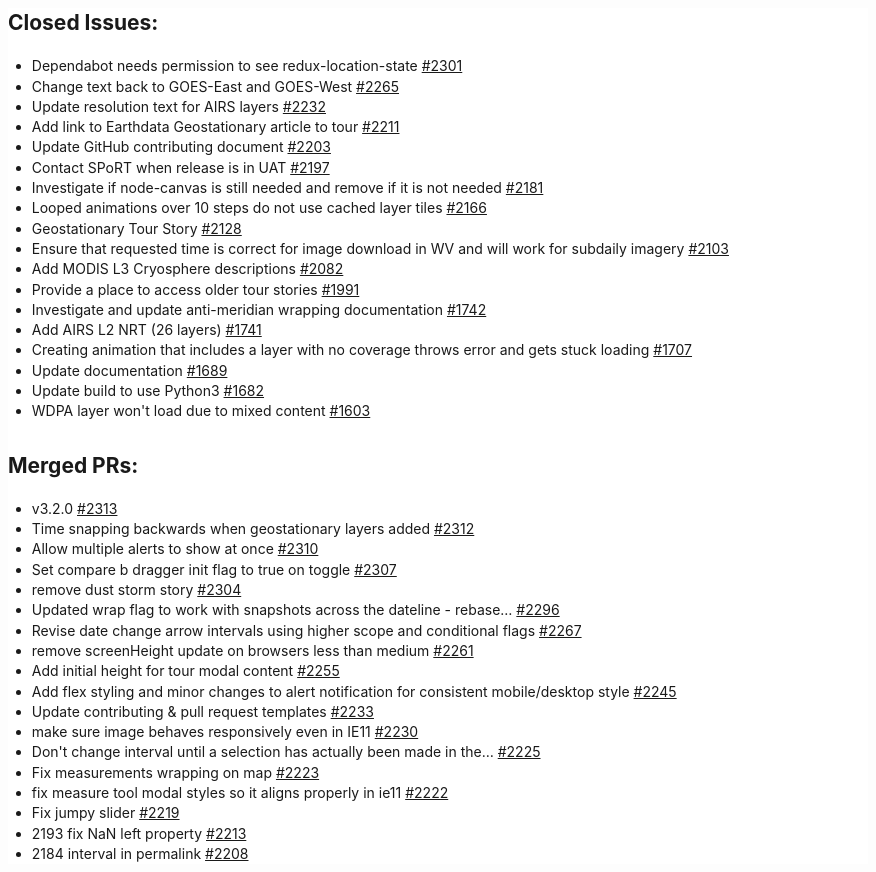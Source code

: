 ## Closed Issues:

- Dependabot needs permission to see redux-location-state [\#2301](https://github.com/nasa-gibs/worldview/issues/2301)
- Change text back to GOES-East and GOES-West [\#2265](https://github.com/nasa-gibs/worldview/issues/2265)
- Update resolution text for AIRS layers [\#2232](https://github.com/nasa-gibs/worldview/issues/2232)
- Add link to Earthdata Geostationary article to tour [\#2211](https://github.com/nasa-gibs/worldview/issues/2211)
- Update GitHub contributing document [\#2203](https://github.com/nasa-gibs/worldview/issues/2203)
- Contact SPoRT when release is in UAT [\#2197](https://github.com/nasa-gibs/worldview/issues/2197)
- Investigate if node-canvas is still needed and remove if it is not needed [\#2181](https://github.com/nasa-gibs/worldview/issues/2181)
- Looped animations over 10 steps do not use cached layer tiles [\#2166](https://github.com/nasa-gibs/worldview/issues/2166)
- Geostationary Tour Story [\#2128](https://github.com/nasa-gibs/worldview/issues/2128)
- Ensure that requested time is correct for image download in WV and will work for subdaily imagery [\#2103](https://github.com/nasa-gibs/worldview/issues/2103)
- Add MODIS L3 Cryosphere descriptions [\#2082](https://github.com/nasa-gibs/worldview/issues/2082)
- Provide a place to access older tour stories [\#1991](https://github.com/nasa-gibs/worldview/issues/1991)
- Investigate and update anti-meridian wrapping documentation [\#1742](https://github.com/nasa-gibs/worldview/issues/1742)
- Add AIRS L2 NRT \(26 layers\) [\#1741](https://github.com/nasa-gibs/worldview/issues/1741)
- Creating animation that includes a layer with no coverage throws error and gets stuck loading [\#1707](https://github.com/nasa-gibs/worldview/issues/1707)
- Update documentation [\#1689](https://github.com/nasa-gibs/worldview/issues/1689)
- Update build to use Python3 [\#1682](https://github.com/nasa-gibs/worldview/issues/1682)
- WDPA layer won't load due to mixed content [\#1603](https://github.com/nasa-gibs/worldview/issues/1603)

## Merged PRs:

- v3.2.0 [\#2313](https://github.com/nasa-gibs/worldview/pull/2313)
- Time snapping backwards when geostationary layers added [\#2312](https://github.com/nasa-gibs/worldview/pull/2312)
- Allow multiple alerts to show at once [\#2310](https://github.com/nasa-gibs/worldview/pull/2310)
- Set compare b dragger init flag to true on toggle [\#2307](https://github.com/nasa-gibs/worldview/pull/2307)
- remove dust storm story [\#2304](https://github.com/nasa-gibs/worldview/pull/2304)
- Updated wrap flag to work with snapshots across the dateline - rebase… [\#2296](https://github.com/nasa-gibs/worldview/pull/2296)
- Revise date change arrow intervals using higher scope and conditional flags [\#2267](https://github.com/nasa-gibs/worldview/pull/2267)
- remove screenHeight update on browsers less than medium [\#2261](https://github.com/nasa-gibs/worldview/pull/2261)
- Add initial height for tour modal content [\#2255](https://github.com/nasa-gibs/worldview/pull/2255)
- Add flex styling and minor changes to alert notification for consistent mobile/desktop style [\#2245](https://github.com/nasa-gibs/worldview/pull/2245)
- Update contributing & pull request templates [\#2233](https://github.com/nasa-gibs/worldview/pull/2233)
- make sure image behaves responsively even in IE11 [\#2230](https://github.com/nasa-gibs/worldview/pull/2230)
- Don't change interval until a selection has actually been made in the… [\#2225](https://github.com/nasa-gibs/worldview/pull/2225)
- Fix measurements wrapping on map [\#2223](https://github.com/nasa-gibs/worldview/pull/2223)
- fix measure tool modal styles so it aligns properly in ie11 [\#2222](https://github.com/nasa-gibs/worldview/pull/2222)
- Fix jumpy slider [\#2219](https://github.com/nasa-gibs/worldview/pull/2219)
- 2193 fix NaN left property [\#2213](https://github.com/nasa-gibs/worldview/pull/2213)
- 2184 interval in permalink [\#2208](https://github.com/nasa-gibs/worldview/pull/2208)